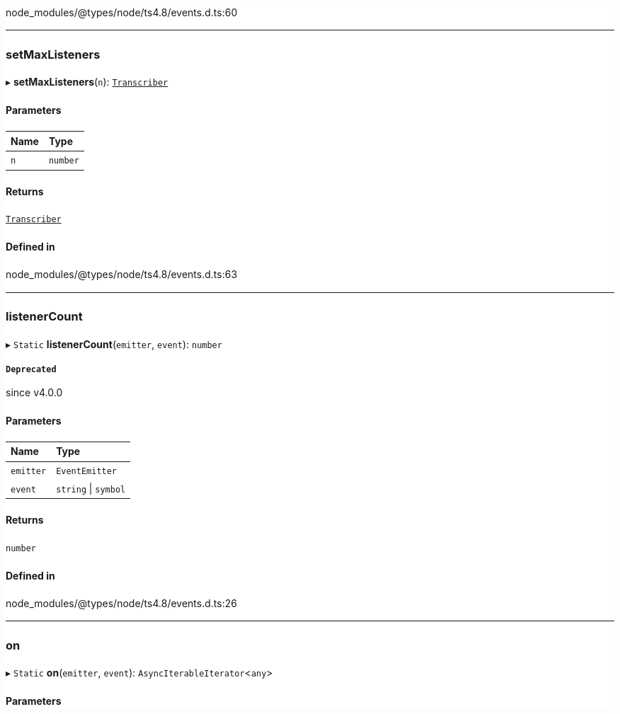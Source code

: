 node_modules/@types/node/ts4.8/events.d.ts:60

___

### setMaxListeners

▸ **setMaxListeners**(`n`): [`Transcriber`](Transcriber.md)

#### Parameters

| Name | Type |
| :------ | :------ |
| `n` | `number` |

#### Returns

[`Transcriber`](Transcriber.md)

#### Defined in

node_modules/@types/node/ts4.8/events.d.ts:63

___

### listenerCount

▸ `Static` **listenerCount**(`emitter`, `event`): `number`

**`Deprecated`**

since v4.0.0

#### Parameters

| Name | Type |
| :------ | :------ |
| `emitter` | `EventEmitter` |
| `event` | `string` \| `symbol` |

#### Returns

`number`

#### Defined in

node_modules/@types/node/ts4.8/events.d.ts:26

___

### on

▸ `Static` **on**(`emitter`, `event`): `AsyncIterableIterator`<`any`\>

#### Parameters
